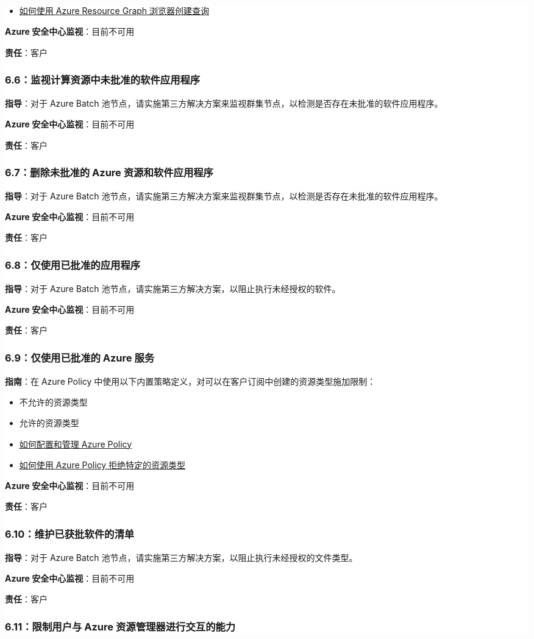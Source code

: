 - [如何使用 Azure Resource Graph 浏览器创建查询](../governance/resource-graph/first-query-portal.md)

**Azure 安全中心监视**：目前不可用

**责任**：客户

### <a name="66-monitor-for-unapproved-software-applications-within-compute-resources"></a>6.6：监视计算资源中未批准的软件应用程序

**指导**：对于 Azure Batch 池节点，请实施第三方解决方案来监视群集节点，以检测是否存在未批准的软件应用程序。

**Azure 安全中心监视**：目前不可用

**责任**：客户

### <a name="67-remove-unapproved-azure-resources-and-software-applications"></a>6.7：删除未批准的 Azure 资源和软件应用程序

**指导**：对于 Azure Batch 池节点，请实施第三方解决方案来监视群集节点，以检测是否存在未批准的软件应用程序。

**Azure 安全中心监视**：目前不可用

**责任**：客户

### <a name="68-use-only-approved-applications"></a>6.8：仅使用已批准的应用程序

**指导**：对于 Azure Batch 池节点，请实施第三方解决方案，以阻止执行未经授权的软件。

**Azure 安全中心监视**：目前不可用

**责任**：客户

### <a name="69-use-only-approved-azure-services"></a>6.9：仅使用已批准的 Azure 服务

**指南**：在 Azure Policy 中使用以下内置策略定义，对可以在客户订阅中创建的资源类型施加限制： 
- 不允许的资源类型 
- 允许的资源类型 

- [如何配置和管理 Azure Policy](../governance/policy/tutorials/create-and-manage.md)

- [如何使用 Azure Policy 拒绝特定的资源类型](../governance/policy/samples/built-in-policies.md#general)

**Azure 安全中心监视**：目前不可用

**责任**：客户

### <a name="610-maintain-an-inventory-of-approved-software-titles"></a>6.10：维护已获批软件的清单

**指导**：对于 Azure Batch 池节点，请实施第三方解决方案，以阻止执行未经授权的文件类型。

**Azure 安全中心监视**：目前不可用

**责任**：客户

### <a name="611-limit-users-ability-to-interact-with-azure-resource-manager"></a>6.11：限制用户与 Azure 资源管理器进行交互的能力
